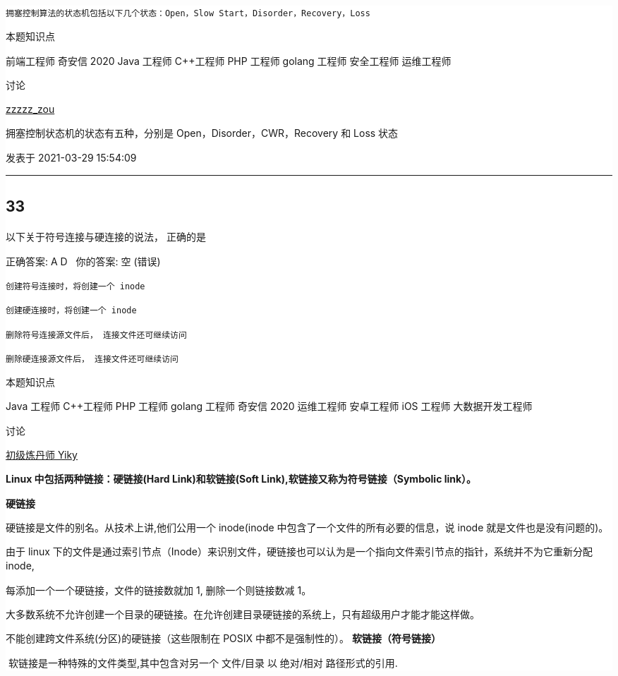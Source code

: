 ```cpp
拥塞控制算法的状态机包括以下几个状态：Open，Slow Start，Disorder，Recovery，Loss
```

本题知识点

前端工程师 奇安信 2020 Java 工程师 C++工程师 PHP 工程师 golang 工程师 安全工程师 运维工程师

讨论

[zzzzz_zou](https://www.nowcoder.com/profile/131127443)

拥塞控制状态机的状态有五种，分别是 Open，Disorder，CWR，Recovery 和 Loss 状态

发表于 2021-03-29 15:54:09

* * *

## 33

以下关于符号连接与硬连接的说法， 正确的是

正确答案: A D   你的答案: 空 (错误)

```cpp
创建符号连接时，将创建一个 inode
```

```cpp
创建硬连接时，将创建一个 inode
```

```cpp
删除符号连接源文件后， 连接文件还可继续访问
```

```cpp
删除硬连接源文件后， 连接文件还可继续访问
```

本题知识点

Java 工程师 C++工程师 PHP 工程师 golang 工程师 奇安信 2020 运维工程师 安卓工程师 iOS 工程师 大数据开发工程师

讨论

[初级炼丹师 Yiky](https://www.nowcoder.com/profile/342467844)

**Linux 中包括两种链接：硬链接(Hard Link)和软链接(Soft Link),软链接又称为符号链接（Symbolic link）。**

**硬链接** 

硬链接是文件的别名。从技术上讲,他们公用一个 inode(inode 中包含了一个文件的所有必要的信息，说 inode 就是文件也是没有问题的)。 

由于 linux 下的文件是通过索引节点（Inode）来识别文件，硬链接也可以认为是一个指向文件索引节点的指针，系统并不为它重新分配 inode, 

每添加一个一个硬链接，文件的链接数就加 1, 删除一个则链接数减 1。

大多数系统不允许创建一个目录的硬链接。在允许创建目录硬链接的系统上，只有超级用户才能才能这样做。

不能创建跨文件系统(分区)的硬链接（这些限制在 POSIX 中都不是强制性的）。 **软链接（符号链接）**

 软链接是一种特殊的文件类型,其中包含对另一个 文件/目录 以 绝对/相对 路径形式的引用.
